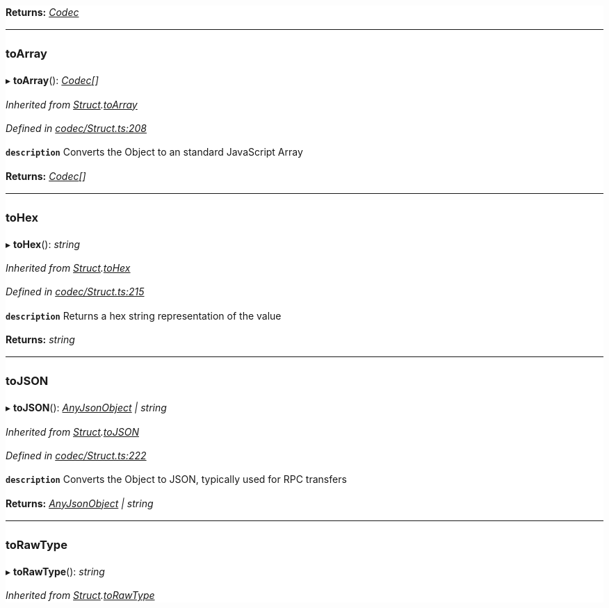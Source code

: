 **Returns:** *[Codec](_types_.codec.md)*

___

###  toArray

▸ **toArray**(): *[Codec](_types_.codec.md)[]*

*Inherited from [Struct](../classes/_codec_struct_.struct.md).[toArray](../classes/_codec_struct_.struct.md#toarray)*

*Defined in [codec/Struct.ts:208](https://github.com/polkadot-js/api/blob/a8bfa90b87/packages/types/src/codec/Struct.ts#L208)*

**`description`** Converts the Object to an standard JavaScript Array

**Returns:** *[Codec](_types_.codec.md)[]*

___

###  toHex

▸ **toHex**(): *string*

*Inherited from [Struct](../classes/_codec_struct_.struct.md).[toHex](../classes/_codec_struct_.struct.md#tohex)*

*Defined in [codec/Struct.ts:215](https://github.com/polkadot-js/api/blob/a8bfa90b87/packages/types/src/codec/Struct.ts#L215)*

**`description`** Returns a hex string representation of the value

**Returns:** *string*

___

###  toJSON

▸ **toJSON**(): *[AnyJsonObject](_types_.anyjsonobject.md) | string*

*Inherited from [Struct](../classes/_codec_struct_.struct.md).[toJSON](../classes/_codec_struct_.struct.md#tojson)*

*Defined in [codec/Struct.ts:222](https://github.com/polkadot-js/api/blob/a8bfa90b87/packages/types/src/codec/Struct.ts#L222)*

**`description`** Converts the Object to JSON, typically used for RPC transfers

**Returns:** *[AnyJsonObject](_types_.anyjsonobject.md) | string*

___

###  toRawType

▸ **toRawType**(): *string*

*Inherited from [Struct](../classes/_codec_struct_.struct.md).[toRawType](../classes/_codec_struct_.struct.md#torawtype)*
